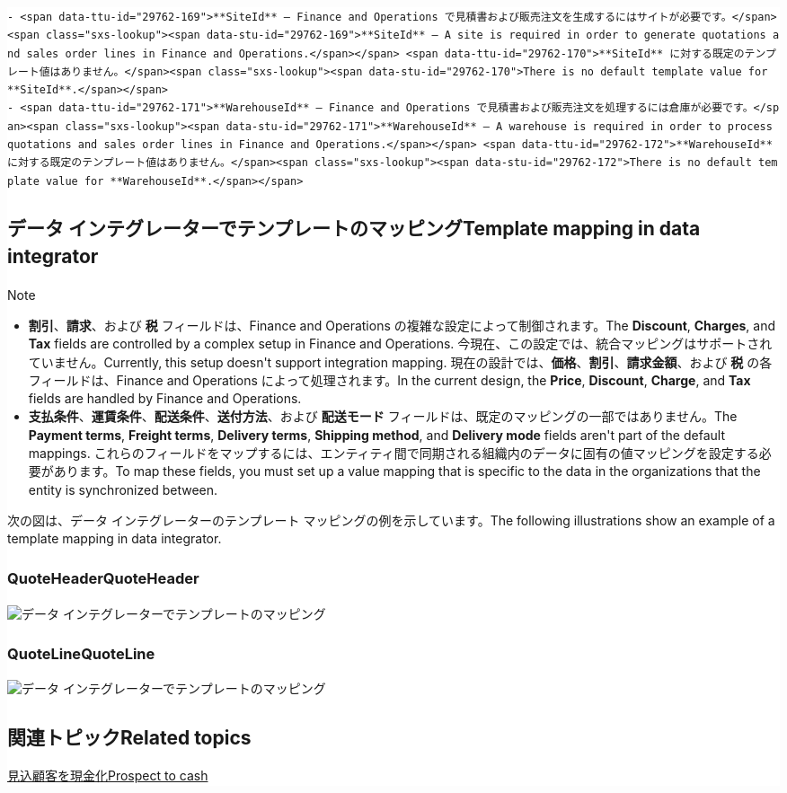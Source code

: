     - <span data-ttu-id="29762-169">**SiteId** – Finance and Operations で見積書および販売注文を生成するにはサイトが必要です。</span><span class="sxs-lookup"><span data-stu-id="29762-169">**SiteId** – A site is required in order to generate quotations and sales order lines in Finance and Operations.</span></span> <span data-ttu-id="29762-170">**SiteId** に対する既定のテンプレート値はありません。</span><span class="sxs-lookup"><span data-stu-id="29762-170">There is no default template value for **SiteId**.</span></span>
    - <span data-ttu-id="29762-171">**WarehouseId** – Finance and Operations で見積書および販売注文を処理するには倉庫が必要です。</span><span class="sxs-lookup"><span data-stu-id="29762-171">**WarehouseId** – A warehouse is required in order to process quotations and sales order lines in Finance and Operations.</span></span> <span data-ttu-id="29762-172">**WarehouseId** に対する既定のテンプレート値はありません。</span><span class="sxs-lookup"><span data-stu-id="29762-172">There is no default template value for **WarehouseId**.</span></span>

## <a name="template-mapping-in-data-integrator"></a><span data-ttu-id="29762-173">データ インテグレーターでテンプレートのマッピング</span><span class="sxs-lookup"><span data-stu-id="29762-173">Template mapping in data integrator</span></span>

> [!NOTE]
> - <span data-ttu-id="29762-174">**割引**、**請求**、および **税** フィールドは、Finance and Operations の複雑な設定によって制御されます。</span><span class="sxs-lookup"><span data-stu-id="29762-174">The **Discount**, **Charges**, and **Tax** fields are controlled by a complex setup in Finance and Operations.</span></span> <span data-ttu-id="29762-175">今現在、この設定では、統合マッピングはサポートされていません。</span><span class="sxs-lookup"><span data-stu-id="29762-175">Currently, this setup doesn't support integration mapping.</span></span> <span data-ttu-id="29762-176">現在の設計では、**価格**、**割引**、**請求金額**、および **税** の各フィールドは、Finance and Operations によって処理されます。</span><span class="sxs-lookup"><span data-stu-id="29762-176">In the current design, the **Price**, **Discount**, **Charge**, and **Tax** fields are handled by Finance and Operations.</span></span>
> - <span data-ttu-id="29762-177">**支払条件**、**運賃条件**、**配送条件**、**送付方法**、および **配送モード** フィールドは、既定のマッピングの一部ではありません。</span><span class="sxs-lookup"><span data-stu-id="29762-177">The **Payment terms**, **Freight terms**, **Delivery terms**, **Shipping method**, and **Delivery mode** fields aren't part of the default mappings.</span></span> <span data-ttu-id="29762-178">これらのフィールドをマップするには、エンティティ間で同期される組織内のデータに固有の値マッピングを設定する必要があります。</span><span class="sxs-lookup"><span data-stu-id="29762-178">To map these fields, you must set up a value mapping that is specific to the data in the organizations that the entity is synchronized between.</span></span>

<span data-ttu-id="29762-179">次の図は、データ インテグレーターのテンプレート マッピングの例を示しています。</span><span class="sxs-lookup"><span data-stu-id="29762-179">The following illustrations show an example of a template mapping in data integrator.</span></span>

### <a name="quoteheader"></a><span data-ttu-id="29762-180">QuoteHeader</span><span class="sxs-lookup"><span data-stu-id="29762-180">QuoteHeader</span></span>

![データ インテグレーターでテンプレートのマッピング](./media/sales-quotation-direct-template-mapping-data-integrator-1.png)

### <a name="quoteline"></a><span data-ttu-id="29762-182">QuoteLine</span><span class="sxs-lookup"><span data-stu-id="29762-182">QuoteLine</span></span>

![データ インテグレーターでテンプレートのマッピング](./media/sales-quotation-direct-template-mapping-data-integrator-2.png)

## <a name="related-topics"></a><span data-ttu-id="29762-184">関連トピック</span><span class="sxs-lookup"><span data-stu-id="29762-184">Related topics</span></span>

[<span data-ttu-id="29762-185">見込顧客を現金化</span><span class="sxs-lookup"><span data-stu-id="29762-185">Prospect to cash</span></span>](prospect-to-cash.md)

